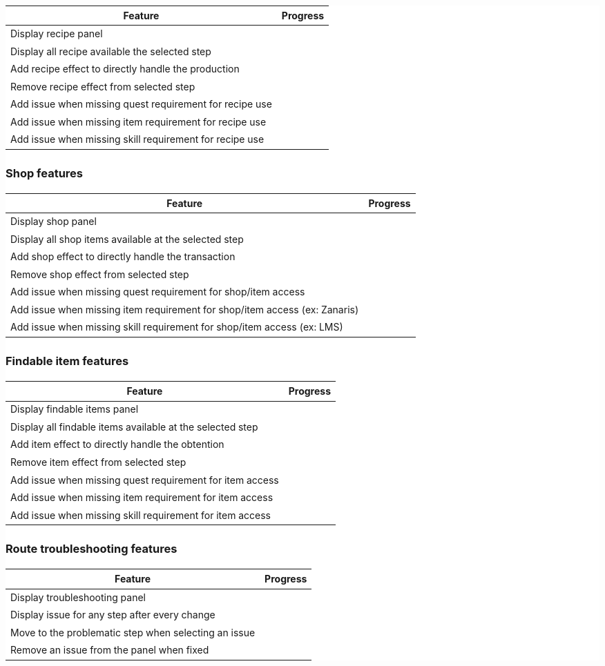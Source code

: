 | Feature                                                 | Progress |
| ------------------------------------------------------- | -------- |
| Display recipe panel                                    |          |
| Display all recipe available the selected step          |          |
| Add recipe effect to directly handle the production     |          |
| Remove recipe effect from selected step                 |          |
| Add issue when missing quest requirement for recipe use |          |
| Add issue when missing item requirement for recipe use  |          |
| Add issue when missing skill requirement for recipe use |          |

### Shop features

| Feature                                                                    | Progress |
| -------------------------------------------------------------------------- | -------- |
| Display shop panel                                                         |          |
| Display all shop items available at the selected step                      |          |
| Add shop effect to directly handle the transaction                         |          |
| Remove shop effect from selected step                                      |          |
| Add issue when missing quest requirement for shop/item access              |          |
| Add issue when missing item requirement for shop/item access (ex: Zanaris) |          |
| Add issue when missing skill requirement for shop/item access (ex: LMS)    |          |

### Findable item features

| Feature                                                   | Progress |
| --------------------------------------------------------- | -------- |
| Display findable items panel                              |          |
| Display all findable items available at the selected step |          |
| Add item effect to directly handle the obtention          |          |
| Remove item effect from selected step                     |          |
| Add issue when missing quest requirement for item access  |          |
| Add issue when missing item requirement for item access   |          |
| Add issue when missing skill requirement for item access  |          |

### Route troubleshooting features

| Feature                                              | Progress |
| ---------------------------------------------------- | -------- |
| Display troubleshooting panel                        |          |
| Display issue for any step after every change        |          |
| Move to the problematic step when selecting an issue |          |
| Remove an issue from the panel when fixed            |          |
